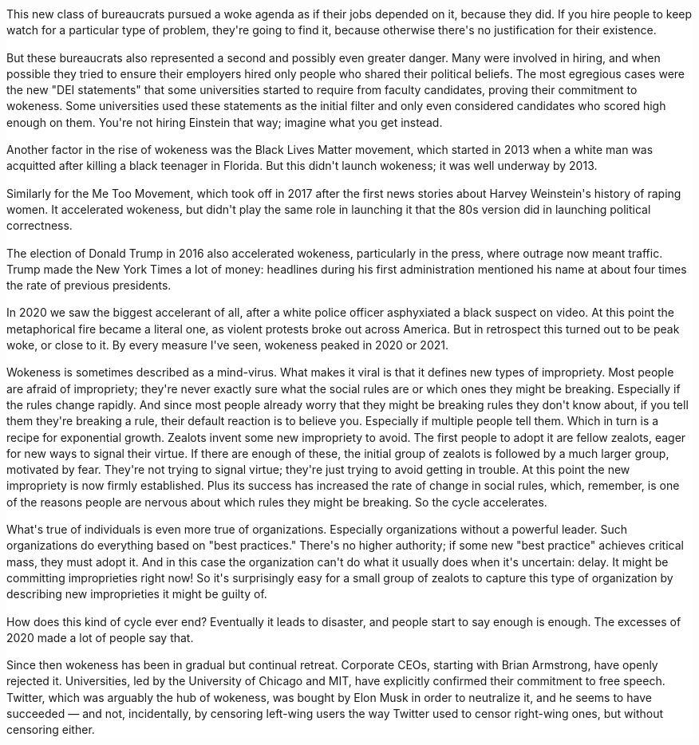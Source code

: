 This new class of bureaucrats pursued a woke agenda as if their jobs depended on it, because they did. If you hire people to keep watch for a particular type of problem, they're going to find it, because otherwise there's no justification for their existence.

But these bureaucrats also represented a second and possibly even greater danger. Many were involved in hiring, and when possible they tried to ensure their employers hired only people who shared their political beliefs. The most egregious cases were the new "DEI statements" that some universities started to require from faculty candidates, proving their commitment to wokeness. Some universities used these statements as the initial filter and only even considered candidates who scored high enough on them. You're not hiring Einstein that way; imagine what you get instead.

Another factor in the rise of wokeness was the Black Lives Matter movement, which started in 2013 when a white man was acquitted after killing a black teenager in Florida. But this didn't launch wokeness; it was well underway by 2013.

Similarly for the Me Too Movement, which took off in 2017 after the first news stories about Harvey Weinstein's history of raping women. It accelerated wokeness, but didn't play the same role in launching it that the 80s version did in launching political correctness.

The election of Donald Trump in 2016 also accelerated wokeness, particularly in the press, where outrage now meant traffic. Trump made the New York Times a lot of money: headlines during his first administration mentioned his name at about four times the rate of previous presidents.

In 2020 we saw the biggest accelerant of all, after a white police officer asphyxiated a black suspect on video. At this point the metaphorical fire became a literal one, as violent protests broke out across America. But in retrospect this turned out to be peak woke, or close to it. By every measure I've seen, wokeness peaked in 2020 or 2021.

Wokeness is sometimes described as a mind-virus. What makes it viral is that it defines new types of impropriety. Most people are afraid of impropriety; they're never exactly sure what the social rules are or which ones they might be breaking. Especially if the rules change rapidly. And since most people already worry that they might be breaking rules they don't know about, if you tell them they're breaking a rule, their default reaction is to believe you. Especially if multiple people tell them. Which in turn is a recipe for exponential growth. Zealots invent some new impropriety to avoid. The first people to adopt it are fellow zealots, eager for new ways to signal their virtue. If there are enough of these, the initial group of zealots is followed by a much larger group, motivated by fear. They're not trying to signal virtue; they're just trying to avoid getting in trouble. At this point the new impropriety is now firmly established. Plus its success has increased the rate of change in social rules, which, remember, is one of the reasons people are nervous about which rules they might be breaking. So the cycle accelerates.

What's true of individuals is even more true of organizations. Especially organizations without a powerful leader. Such organizations do everything based on "best practices." There's no higher authority; if some new "best practice" achieves critical mass, they must adopt it. And in this case the organization can't do what it usually does when it's uncertain: delay. It might be committing improprieties right now! So it's surprisingly easy for a small group of zealots to capture this type of organization by describing new improprieties it might be guilty of.

How does this kind of cycle ever end? Eventually it leads to disaster, and people start to say enough is enough. The excesses of 2020 made a lot of people say that.

Since then wokeness has been in gradual but continual retreat. Corporate CEOs, starting with Brian Armstrong, have openly rejected it. Universities, led by the University of Chicago and MIT, have explicitly confirmed their commitment to free speech. Twitter, which was arguably the hub of wokeness, was bought by Elon Musk in order to neutralize it, and he seems to have succeeded — and not, incidentally, by censoring left-wing users the way Twitter used to censor right-wing ones, but without censoring either.
